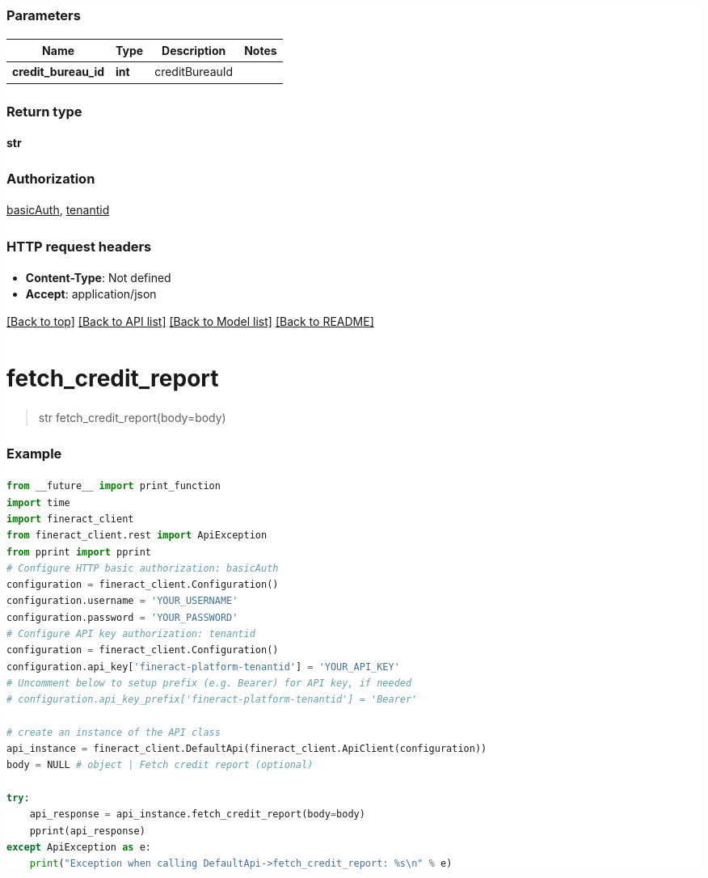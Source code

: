 ### Parameters

Name | Type | Description  | Notes
------------- | ------------- | ------------- | -------------
 **credit_bureau_id** | **int**| creditBureauId | 

### Return type

**str**

### Authorization

[basicAuth](../README.md#basicAuth), [tenantid](../README.md#tenantid)

### HTTP request headers

 - **Content-Type**: Not defined
 - **Accept**: application/json

[[Back to top]](#) [[Back to API list]](../README.md#documentation-for-api-endpoints) [[Back to Model list]](../README.md#documentation-for-models) [[Back to README]](../README.md)

# **fetch_credit_report**
> str fetch_credit_report(body=body)



### Example
```python
from __future__ import print_function
import time
import fineract_client
from fineract_client.rest import ApiException
from pprint import pprint
# Configure HTTP basic authorization: basicAuth
configuration = fineract_client.Configuration()
configuration.username = 'YOUR_USERNAME'
configuration.password = 'YOUR_PASSWORD'
# Configure API key authorization: tenantid
configuration = fineract_client.Configuration()
configuration.api_key['fineract-platform-tenantid'] = 'YOUR_API_KEY'
# Uncomment below to setup prefix (e.g. Bearer) for API key, if needed
# configuration.api_key_prefix['fineract-platform-tenantid'] = 'Bearer'

# create an instance of the API class
api_instance = fineract_client.DefaultApi(fineract_client.ApiClient(configuration))
body = NULL # object | Fetch credit report (optional)

try:
    api_response = api_instance.fetch_credit_report(body=body)
    pprint(api_response)
except ApiException as e:
    print("Exception when calling DefaultApi->fetch_credit_report: %s\n" % e)
```
